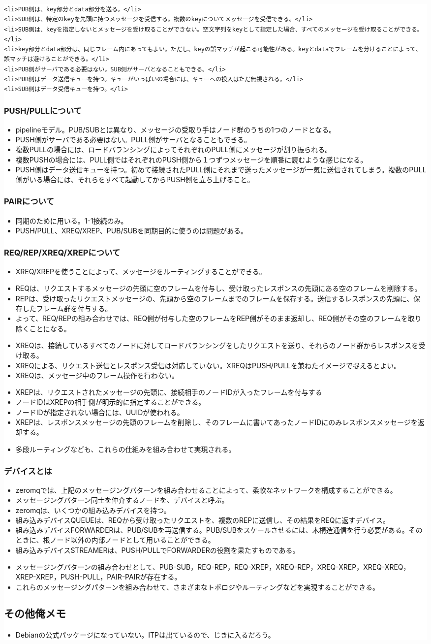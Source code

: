 	<li>PUB側は、key部分とdata部分を送る。</li>
	<li>SUB側は、特定のkeyを先頭に持つメッセージを受信する。複数のkeyについてメッセージを受信できる。</li>
	<li>SUB側は、keyを指定しないとメッセージを受け取ることができない。空文字列をkeyとして指定した場合、すべてのメッセージを受け取ることができる。</li>
	<li>key部分とdata部分は、同じフレーム内にあってもよい。ただし、keyの誤マッチが起こる可能性がある。keyとdataでフレームを分けることによって、誤マッチは避けることができる。</li>
	<li>PUB側がサーバである必要はない。SUB側がサーバとなることもできる。</li>
	<li>PUB側はデータ送信キューを持つ。キューがいっぱいの場合には、キューへの投入はただ無視される。</li>
	<li>SUB側はデータ受信キューを持つ。</li>
</ul>
<h3>PUSH/PULLについて</h3>
<ul>
	<li>pipelineモデル。PUB/SUBとは異なり、メッセージの受取り手はノード群のうちの1つのノードとなる。</li>
	<li>PUSH側がサーバである必要はない。PULL側がサーバとなることもできる。</li>
	<li>複数PULLの場合には、ロードバランシングによってそれぞれのPULL側にメッセージが割り振られる。</li>
	<li>複数PUSHの場合には、PULL側ではそれぞれのPUSH側から１つずつメッセージを順番に読むような感じになる。</li>
	<li>PUSH側はデータ送信キューを持つ。初めて接続されたPULL側にそれまで送ったメッセージが一気に送信されてしまう。複数のPULL側がいる場合には、それらをすべて起動してからPUSH側を立ち上げること。</li>
</ul>
<h3>PAIRについて</h3>
<ul>
	<li>同期のために用いる。1-1接続のみ。</li>
	<li>PUSH/PULL、XREQ/XREP、PUB/SUBを同期目的に使うのは問題がある。</li>
</ul>
<h3>REQ/REP/XREQ/XREPについて</h3>
<ul>
	<li>XREQ/XREPを使うことによって、メッセージをルーティングすることができる。</li>
</ul>
<ul>
	<li>REQは、リクエストするメッセージの先頭に空のフレームを付与し、受け取ったレスポンスの先頭にある空のフレームを削除する。</li>
	<li>REPは、受け取ったリクエストメッセージの、先頭から空のフレームまでのフレームを保存する。送信するレスポンスの先頭に、保存したフレーム群を付与する。</li>
	<li>よって、REQ/REPの組み合わせでは、REQ側が付与した空のフレームをREP側がそのまま返却し、REQ側がその空のフレームを取り除くことになる。</li>
</ul>
<ul>
	<li>XREQは、接続しているすべてのノードに対してロードバランシングをしたリクエストを送り、それらのノード群からレスポンスを受け取る。</li>
	<li>XREQによる、リクエスト送信とレスポンス受信は対応していない。XREQはPUSH/PULLを兼ねたイメージで捉えるとよい。</li>
	<li>XREQは、メッセージ中のフレーム操作を行わない。</li>
</ul>
<ul>
	<li>XREPは、リクエストされたメッセージの先頭に、接続相手のノードIDが入ったフレームを付与する</li>
	<li>ノードIDはXREPの相手側が明示的に指定することができる。</li>
	<li>ノードIDが指定されない場合には、UUIDが使われる。</li>
	<li>XREPは、レスポンスメッセージの先頭のフレームを削除し、そのフレームに書いてあったノードIDにのみレスポンスメッセージを返却する。</li>
</ul>
<ul>
	<li>多段ルーティングなども、これらの仕組みを組み合わせて実現される。</li>
</ul>
<h3>デバイスとは</h3>
<ul>
	<li>zeromqでは、上記のメッセージングパターンを組み合わせることによって、柔軟なネットワークを構成することができる。</li>
	<li>メッセージングパターン同士を仲介するノードを、デバイスと呼ぶ。</li>
	<li>zeromqは、いくつかの組み込みデバイスを持つ。</li>
	<li>組み込みデバイスQUEUEは、REQから受け取ったリクエストを、複数のREPに送信し、その結果をREQに返すデバイス。</li>
	<li>組み込みデバイスFORWARDERは、PUB/SUBを再送信する。PUB/SUBをスケールさせるには、木構造通信を行う必要がある。そのときに、根ノード以外の内部ノードとして用いることができる。</li>
	<li>組み込みデバイスSTREAMERは、PUSH/PULLでFORWARDERの役割を果たすものである。</li>
</ul>
<ul>
	<li>メッセージングパターンの組み合わせとして、PUB-SUB，REQ-REP，REQ-XREP，XREQ-REP，XREQ-XREP，XREQ-XREQ，XREP-XREP，PUSH-PULL，PAIR-PAIRが存在する。</li>
	<li>これらのメッセージングパターンを組み合わせて、さまざまなトポロジやルーティングなどを実現することができる。</li>
</ul>
<h2>その他俺メモ</h2>
<ul>
	<li>Debianの公式パッケージになっていない。ITPは出ているので、じきに入るだろう。</li>